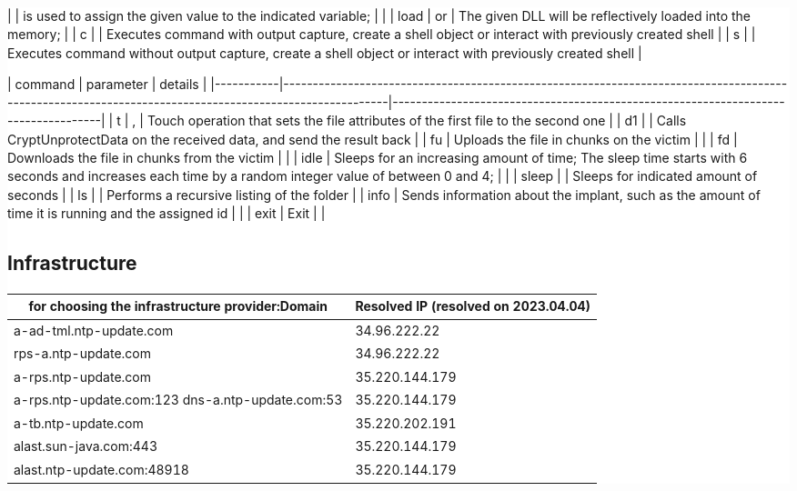 |                                                                                                                                                                   | is used to assign the given value to the indicated variable;                   |                                                                                                           |
| load                                                                                                                                                              | <Dll path> or <base64  representation of a dll  to be loaded into the  memoty> | The given DLL will be reflectively loaded into the memory;                                                |
| c                                                                                                                                                                 | <command>                                                                      | Executes command with output capture, create a shell object or interact  with previously created shell    |
| s                                                                                                                                                                 | <command>                                                                      | Executes command without output capture, create a shell object or interact  with previously created shell |

[comment]:<> (===END PAGE 10===)
[comment]:<> (===START PAGE 11===)
| command   | parameter                                                                                                                                             | details                                                                           |
|-----------|-------------------------------------------------------------------------------------------------------------------------------------------------------|-----------------------------------------------------------------------------------|
| t         | <filepath1>,<filepath2>                                                                                                                               | Touch operation that sets the file attributes of the first file to the second one |
| d1        | <hex encoded data>                                                                                                                                    | Calls CryptUnprotectData on the received data, and send the result back           |
| fu        | Uploads the file in chunks on the victim                                                                                                              |                                                                                   |
| fd        | Downloads the file in chunks from the victim                                                                                                          |                                                                                   |
| idle      | Sleeps for an increasing amount of time; The sleep time starts with 6  seconds and increases each time by a random integer value of between 0  and 4; |                                                                                   |
| sleep     | <int>                                                                                                                                                 | Sleeps for indicated amount of seconds                                            |
| ls        | <path>                                                                                                                                                | Performs a recursive listing of the folder                                        |
| info      | Sends information about the implant, such as the amount of time it is  running and the assigned id                                                    |                                                                                   |
| exit      | Exit                                                                                                                                                  |                                                                                   |

## Infrastructure

| for choosing the infrastructure provider:Domain                                                                                                | Resolved IP (resolved on 2023.04.04)   |
|-------------------------------------------------------------------------------------------------------------------------------------------------|----------------------------------------|
| a-ad-tml.ntp-update.com                                                                                                                     | 34.96.222.22                         |
| rps-a.ntp-update.com                                                                                                                        | 34.96.222.22                         |
| a-rps.ntp-update.com                                                                                                                        | 35.220.144.179                       |
| a-rps.ntp-update.com:123 dns-a.ntp-update.com:53                                                                                        | 35.220.144.179                       |
| a-tb.ntp-update.com                                                                                                                         | 35.220.202.191                       |
| alast.sun-java.com:443                                                                                                                      | 35.220.144.179                       |
| alast.ntp-update.com:48918                                                                                                                  | 35.220.144.179                       |